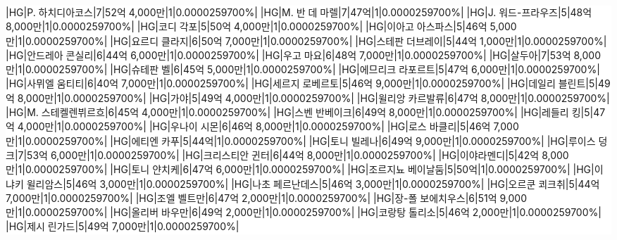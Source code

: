 |HG|P. 하치디아코스|7|52억 4,000만|1|0.0000259700%|
|HG|M. 반 데 마렐|7|47억|1|0.0000259700%|
|HG|J. 워드-프라우즈|5|48억 8,000만|1|0.0000259700%|
|HG|코디 각포|5|50억 4,000만|1|0.0000259700%|
|HG|이아고 아스파스|5|46억 5,000만|1|0.0000259700%|
|HG|요르디 클라지|6|50억 7,000만|1|0.0000259700%|
|HG|스테판 더브레이|5|44억 1,000만|1|0.0000259700%|
|HG|안드레아 콘실리|6|44억 6,000만|1|0.0000259700%|
|HG|우고 마요|6|48억 7,000만|1|0.0000259700%|
|HG|살두아|7|53억 8,000만|1|0.0000259700%|
|HG|슈테판 벨|6|45억 5,000만|1|0.0000259700%|
|HG|에므리크 라포르트|5|47억 6,000만|1|0.0000259700%|
|HG|사뮈엘 움티티|6|40억 7,000만|1|0.0000259700%|
|HG|세르지 로베르토|5|46억 9,000만|1|0.0000259700%|
|HG|데일리 블린트|5|49억 8,000만|1|0.0000259700%|
|HG|가야|5|49억 4,000만|1|0.0000259700%|
|HG|윌리앙 카르발류|6|47억 8,000만|1|0.0000259700%|
|HG|M. 스테켈렌뷔르흐|6|45억 4,000만|1|0.0000259700%|
|HG|스벤 반베이크|6|49억 8,000만|1|0.0000259700%|
|HG|레들리 킹|5|47억 4,000만|1|0.0000259700%|
|HG|우나이 시몬|6|46억 8,000만|1|0.0000259700%|
|HG|로스 바클리|5|46억 7,000만|1|0.0000259700%|
|HG|에티엔 카푸|5|44억|1|0.0000259700%|
|HG|토니 빌레나|6|49억 9,000만|1|0.0000259700%|
|HG|루이스 덩크|7|53억 6,000만|1|0.0000259700%|
|HG|크리스티안 귄터|6|44억 8,000만|1|0.0000259700%|
|HG|이야라멘디|5|42억 8,000만|1|0.0000259700%|
|HG|토니 얀치케|6|47억 6,000만|1|0.0000259700%|
|HG|조르지뇨 베이날둠|5|50억|1|0.0000259700%|
|HG|이냐키 윌리암스|5|46억 3,000만|1|0.0000259700%|
|HG|나초 페르난데스|5|46억 3,000만|1|0.0000259700%|
|HG|오르쿤 쾨크취|5|44억 7,000만|1|0.0000259700%|
|HG|조엘 벨트만|6|47억 2,000만|1|0.0000259700%|
|HG|장-폴 보에치우스|6|51억 9,000만|1|0.0000259700%|
|HG|올리버 바우만|6|49억 2,000만|1|0.0000259700%|
|HG|코랑탕 톨리소|5|46억 2,000만|1|0.0000259700%|
|HG|제시 린가드|5|49억 7,000만|1|0.0000259700%|